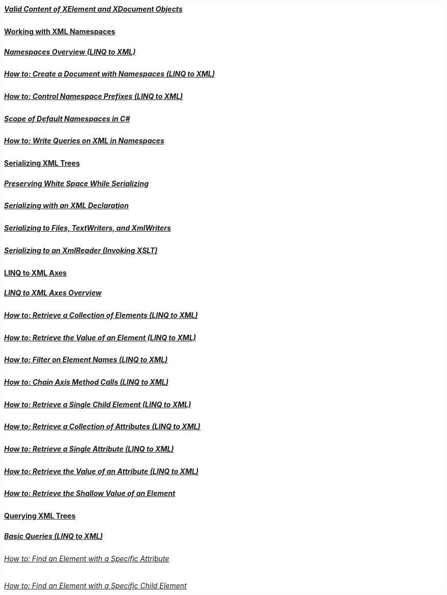 ##### [Valid Content of XElement and XDocument Objects](valid-content-of-xelement-and-xdocument-objects3.md)
#### [Working with XML Namespaces](working-with-xml-namespaces.md)
##### [Namespaces Overview (LINQ to XML)](namespaces-overview-linq-to-xml.md)
##### [How to: Create a Document with Namespaces (LINQ to XML)](how-to-create-a-document-with-namespaces-linq-to-xml.md)
##### [How to: Control Namespace Prefixes (LINQ to XML)](how-to-control-namespace-prefixes-linq-to-xml.md)
##### [Scope of Default Namespaces in C#](scope-of-default-namespaces.md)
##### [How to: Write Queries on XML in Namespaces](how-to-write-queries-on-xml-in-namespaces.md)
#### [Serializing XML Trees](serializing-xml-trees.md)
##### [Preserving White Space While Serializing](preserving-white-space-while-serializing.md)
##### [Serializing with an XML Declaration](serializing-with-an-xml-declaration.md)
##### [Serializing to Files, TextWriters, and XmlWriters](serializing-to-files-textwriters-and-xmlwriters.md)
##### [Serializing to an XmlReader (Invoking XSLT)](serializing-to-an-xmlreader-invoking-xslt.md)
#### [LINQ to XML Axes](linq-to-xml-axes.md)
##### [LINQ to XML Axes Overview](linq-to-xml-axes-overview.md)
##### [How to: Retrieve a Collection of Elements (LINQ to XML)](how-to-retrieve-a-collection-of-elements-linq-to-xml.md)
##### [How to: Retrieve the Value of an Element (LINQ to XML)](how-to-retrieve-the-value-of-an-element-linq-to-xml.md)
##### [How to: Filter on Element Names (LINQ to XML)](how-to-filter-on-element-names-linq-to-xml.md)
##### [How to: Chain Axis Method Calls (LINQ to XML)](how-to-chain-axis-method-calls-linq-to-xml.md)
##### [How to: Retrieve a Single Child Element (LINQ to XML)](how-to-retrieve-a-single-child-element-linq-to-xml.md)
##### [How to: Retrieve a Collection of Attributes (LINQ to XML)](how-to-retrieve-a-collection-of-attributes-linq-to-xml.md)
##### [How to: Retrieve a Single Attribute (LINQ to XML)](how-to-retrieve-a-single-attribute-linq-to-xml.md)
##### [How to: Retrieve the Value of an Attribute (LINQ to XML)](how-to-retrieve-the-value-of-an-attribute-linq-to-xml.md)
##### [How to: Retrieve the Shallow Value of an Element](how-to-retrieve-the-shallow-value-of-an-element.md)
#### [Querying XML Trees](querying-xml-trees.md)
##### [Basic Queries (LINQ to XML)](basic-queries-linq-to-xml.md)
###### [How to: Find an Element with a Specific Attribute](how-to-find-an-element-with-a-specific-attribute.md)
###### [How to: Find an Element with a Specific Child Element](how-to-find-an-element-with-a-specific-child-element.md)